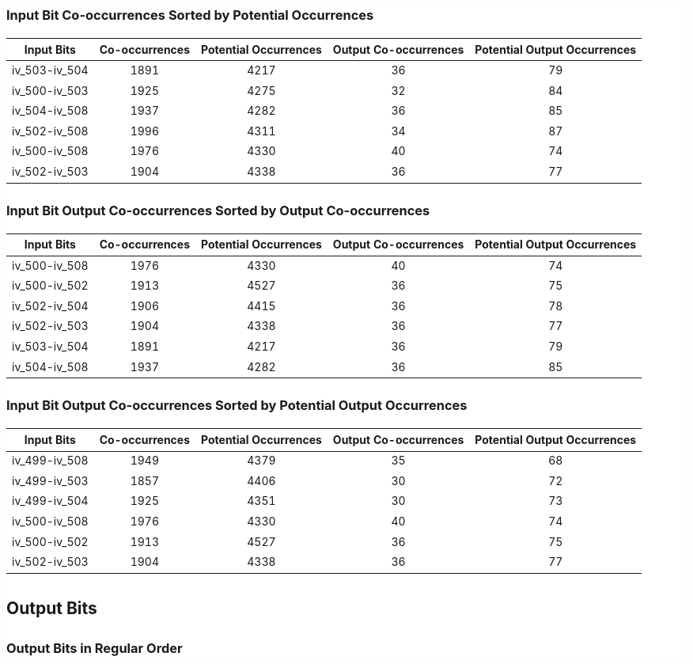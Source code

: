 ### Input Bit Co-occurrences Sorted by Potential Occurrences

| Input Bits | Co-occurrences | Potential Occurrences | Output Co-occurrences | Potential Output Occurrences |
|:----------:|:--------------:|:---------------------:|:---------------------:|:----------------------------:|
| iv_503-iv_504 | 1891 | 4217 | 36 | 79 |
| iv_500-iv_503 | 1925 | 4275 | 32 | 84 |
| iv_504-iv_508 | 1937 | 4282 | 36 | 85 |
| iv_502-iv_508 | 1996 | 4311 | 34 | 87 |
| iv_500-iv_508 | 1976 | 4330 | 40 | 74 |
| iv_502-iv_503 | 1904 | 4338 | 36 | 77 |

### Input Bit Output Co-occurrences Sorted by Output Co-occurrences

| Input Bits | Co-occurrences | Potential Occurrences | Output Co-occurrences | Potential Output Occurrences |
|:----------:|:--------------:|:---------------------:|:---------------------:|:----------------------------:|
| iv_500-iv_508 | 1976 | 4330 | 40 | 74 |
| iv_500-iv_502 | 1913 | 4527 | 36 | 75 |
| iv_502-iv_504 | 1906 | 4415 | 36 | 78 |
| iv_502-iv_503 | 1904 | 4338 | 36 | 77 |
| iv_503-iv_504 | 1891 | 4217 | 36 | 79 |
| iv_504-iv_508 | 1937 | 4282 | 36 | 85 |

### Input Bit Output Co-occurrences Sorted by Potential Output Occurrences

| Input Bits | Co-occurrences | Potential Occurrences | Output Co-occurrences | Potential Output Occurrences |
|:----------:|:--------------:|:---------------------:|:---------------------:|:----------------------------:|
| iv_499-iv_508 | 1949 | 4379 | 35 | 68 |
| iv_499-iv_503 | 1857 | 4406 | 30 | 72 |
| iv_499-iv_504 | 1925 | 4351 | 30 | 73 |
| iv_500-iv_508 | 1976 | 4330 | 40 | 74 |
| iv_500-iv_502 | 1913 | 4527 | 36 | 75 |
| iv_502-iv_503 | 1904 | 4338 | 36 | 77 |

## Output Bits

### Output Bits in Regular Order
